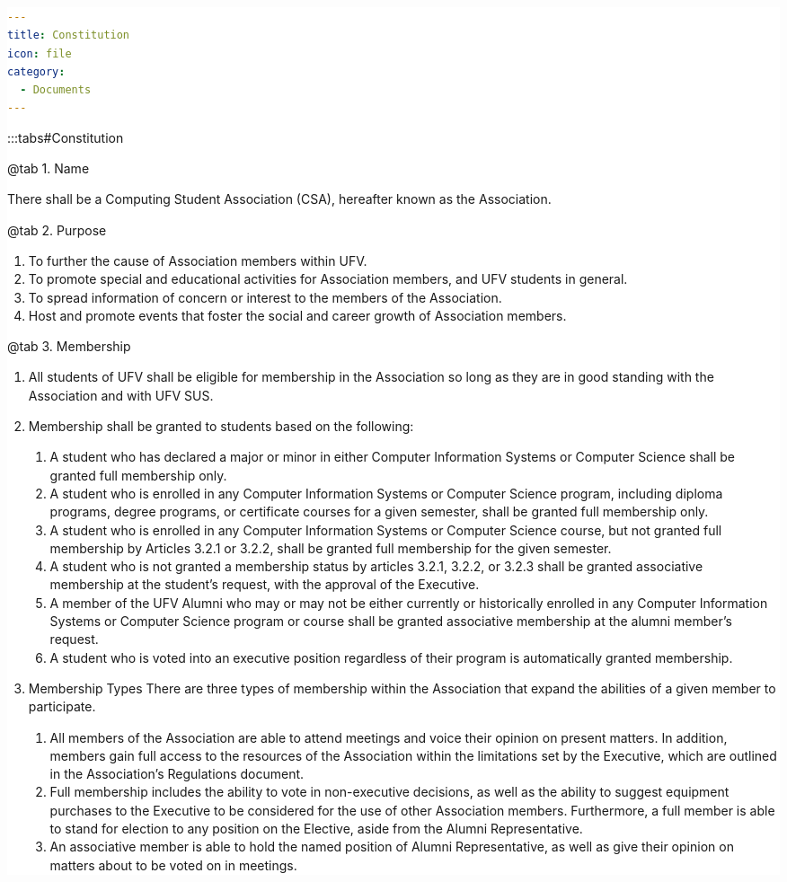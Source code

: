 ```yaml
---
title: Constitution
icon: file
category:
  - Documents
---
```


:::tabs#Constitution

@tab 1. Name

There shall be a Computing Student Association (CSA), hereafter known as the Association.

@tab 2. Purpose

1. To further the cause of Association members within UFV.
2. To promote special and educational activities for Association members, and UFV students in
general.
3. To spread information of concern or interest to the members of the Association.
4. Host and promote events that foster the social and career growth of Association members.

@tab 3. Membership

1. All students of UFV shall be eligible for membership in the Association so long as they are in
good standing with the Association and with UFV SUS.

2. Membership shall be granted to students based on the following:
    1. A student who has declared a major or minor in either Computer Information Systems or
    Computer Science shall be granted full membership only.
    2. A student who is enrolled in any Computer Information Systems or Computer Science
    program, including diploma programs, degree programs, or certificate courses for a
    given semester, shall be granted full membership only.
    3. A student who is enrolled in any Computer Information Systems or Computer Science
    course, but not granted full membership by Articles 3.2.1 or 3.2.2, shall be granted full
    membership for the given semester.
    4. A student who is not granted a membership status by articles 3.2.1, 3.2.2, or 3.2.3 shall
    be granted associative membership at the student’s request, with the approval of the
    Executive.
    5. A member of the UFV Alumni who may or may not be either currently or historically
    enrolled in any Computer Information Systems or Computer Science program or course
    shall be granted associative membership at the alumni member’s request.
    6. A student who is voted into an executive position regardless of their program is
    automatically granted membership.

3. Membership Types
There are three types of membership within the Association that expand the abilities of a
given member to participate.
    1. All members of the Association are able to attend meetings and voice their opinion on
    present matters. In addition, members gain full access to the resources of the
    Association within the limitations set by the Executive, which are outlined in the
    Association’s Regulations document.
    2. Full membership includes the ability to vote in non-executive decisions, as well as the
    ability to suggest equipment purchases to the Executive to be considered for the use of
    other Association members. Furthermore, a full member is able to stand for election to
    any position on the Elective, aside from the Alumni Representative.
    3. An associative member is able to hold the named position of Alumni Representative, as
    well as give their opinion on matters about to be voted on in meetings.

